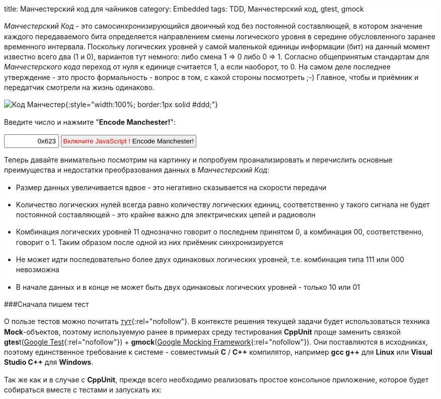 title: Манчестерский код для чайников
category: Embedded
tags: TDD, Манчестерский код, gtest, gmock


*Манчестерский Код* - это самосинхронизирующийся двоичный код без постоянной составляющей, в котором значение каждого передаваемого бита определяется направлением смены логического уровня в середине обусловленного заранее временного интервала. Поскольку логических уровней у самой маленькой единицы информации (бит) на данный момент известно всего два (1 и 0),  вариантов тут немного: либо смена 1 => 0 либо 0 => 1. Согласно общепринятым стандартам для *Манчестерского кода* переход от нуля к единице считается 1, а если наоборот, то 0. На самом деле последнее утверждение - это просто формальность - вопрос в том, с какой стороны посмотреть ;-) Главное, чтобы и приёмник и передатчик смотрели на жизнь одинаково.

![Код Манчестер]({attach}man_diagram.png){:style="width:100%; border:1px solid #ddd;"}

Введите число и нажмите "**Encode Manchester!**":

<script type="text/javascript" src="{attach}manchester.js"> </script>

<p>
<input maxlength="25" size="10" id="manchester_query" value="0x623" style="text-align: right; padding:.3em;" type="text"/>
<button type="button" style="padding:.2em;" onclick="manchester_encode_and_print();"><noscript><span style="color:red;">Включите JavaScript ! </span></noscript>Encode Manchester!</button>
</p>
<p id="manchester_result">
</p>

Теперь давайте внимательно посмотрим на картинку и попробуем проанализировать и перечислить основные преимущества и недостатки преобразования данных в *Манчестерский Код*:

- Pазмер данных увеличивается вдвое - это негативно сказывается на скорости передачи

- Kоличество логических нулей всегда равно количеству логических единиц, соответственно у такого сигнала не будет постоянной составляющей - это крайне важно для электрических цепей и радиоволн

- Комбинация логических уровней 11 однозначно говорит о последнем принятом 0, а комбинация 00, соответственно, говорит о 1. Таким образом после одной из них приёмник синхронизируется

- Не может идти последовательно более двух одинаковых логических уровней, т.е. комбинация типа 111 или 000 невозможна

- В начале данных и в конце не может быть двух одинаковых логических уровней - только 10 или 01

###Сначала пишем тест

О пользе тестов можно почитать [тут](https://ru.wikipedia.org/wiki/%D0%9C%D0%BE%D0%B4%D1%83%D0%BB%D1%8C%D0%BD%D0%BE%D0%B5_%D1%82%D0%B5%D1%81%D1%82%D0%B8%D1%80%D0%BE%D0%B2%D0%B0%D0%BD%D0%B8%D0%B5){:rel="nofollow"}. В контексте решения текущей задачи будет использоваться техника **Mock**-объектов, поэтому используемую ранее в примерах среду тестирования **CppUnit** проще заменить связкой **gtes**t([Google Test](http://code.google.com/p/googletest-translations/w/list){:rel="nofollow"}) + **gmock**([Google Mocking Framework](http://code.google.com/p/googletest-translations/w/list){:rel="nofollow"}). Они поставляются в исходниках, поэтому единственное требование к системе - совместимый **C** / **C++** компилятор, например **gcc g++** для **Linux** или **Visual Studio C++** для **Windows**.

Так же как и в случае с **CppUnit**, прежде всего необходимо реализовать простое консольное приложение, которое будет собираться вместе с тестами и запускать их:
